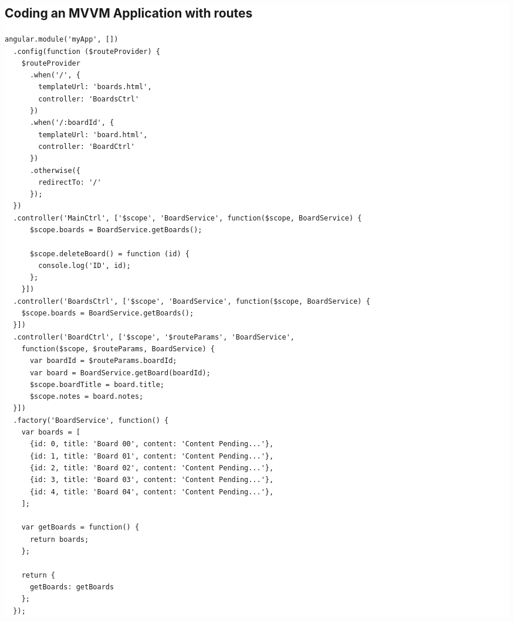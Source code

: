 ## Coding an MVVM Application with routes

    angular.module('myApp', [])
      .config(function ($routeProvider) {
        $routeProvider
          .when('/', {
            templateUrl: 'boards.html',
            controller: 'BoardsCtrl'
          })
          .when('/:boardId', {
            templateUrl: 'board.html',
            controller: 'BoardCtrl'
          })
          .otherwise({
            redirectTo: '/'
          });
      })
      .controller('MainCtrl', ['$scope', 'BoardService', function($scope, BoardService) {
          $scope.boards = BoardService.getBoards();

          $scope.deleteBoard() = function (id) {
            console.log('ID', id);
          };
        }])
      .controller('BoardsCtrl', ['$scope', 'BoardService', function($scope, BoardService) {
        $scope.boards = BoardService.getBoards();
      }])
      .controller('BoardCtrl', ['$scope', '$routeParams', 'BoardService', 
        function($scope, $routeParams, BoardService) {
          var boardId = $routeParams.boardId;
          var board = BoardService.getBoard(boardId);
          $scope.boardTitle = board.title;
          $scope.notes = board.notes;
      }])
      .factory('BoardService', function() {
        var boards = [
          {id: 0, title: 'Board 00', content: 'Content Pending...'},
          {id: 1, title: 'Board 01', content: 'Content Pending...'},
          {id: 2, title: 'Board 02', content: 'Content Pending...'},
          {id: 3, title: 'Board 03', content: 'Content Pending...'},
          {id: 4, title: 'Board 04', content: 'Content Pending...'},
        ];

        var getBoards = function() {
          return boards;
        };

        return {
          getBoards: getBoards
        };
      });
